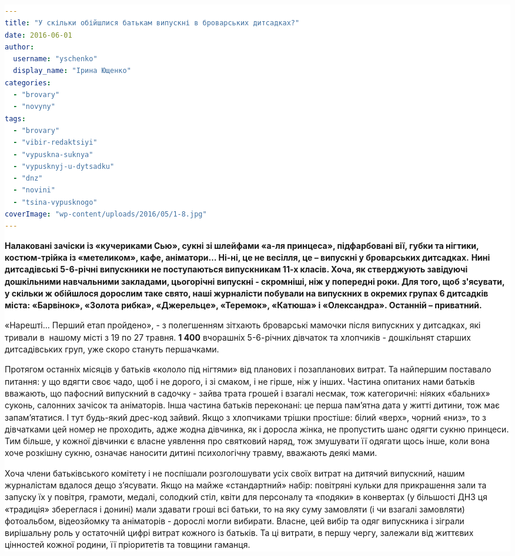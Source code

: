 ```yaml
---
title: "У скільки обійшлися батькам випускні в броварських дитсадках?"
date: 2016-06-01
author: 
  username: "yschenko"
  display_name: "Ірина Ющенко"
categories: 
  - "brovary"
  - "novyny"
tags: 
  - "brovary"
  - "vibir-redaktsiyi"
  - "vypuskna-suknya"
  - "vypusknyj-u-dytsadku"
  - "dnz"
  - "novini"
  - "tsina-vypusknogo"
coverImage: "wp-content/uploads/2016/05/1-8.jpg"
---
```


**Налаковані зачіски із «кучериками Сью», сукні зі шлейфами «а-ля принцеса», підфарбовані вії, губки та нігтики, костюм-трійка із «метеликом», кафе, аніматори… Ні-ні, це не весілля, це – випускні у броварських дитсадках.** **Нині дитсадівські 5-6-річні випускники не поступаються випускникам 11-х класів. Хоча, як стверджують завідуючі дошкільними навчальними закладами, цьогорічні випускні - скромніші, ніж у попередні роки. Для того, щоб** **з'ясувати, у скільки ж обійшлося дорослим таке свято, наші журналісти побували на випускних в окремих групах 6 дитсадків міста: **«Барвінок», «Золота рибка», «Джерельце», «Теремок», «Катюша» і «Олександра».** Останній – приватний.**

«Нарешті... Перший етап пройдено», - з полегшенням зітхають броварські мамочки після випускних у дитсадках, які тривали в  нашому місті з 19 по 27 травня. **1 400** вчорашніх 5-6-річних дівчаток та хлопчиків - дошкільнят старших дитсадівських груп, уже скоро стануть першачками.

Протягом останніх місяців у батьків «кололо під нігтями» від планових і позапланових витрат. Та найпершим поставало питання: у що вдягти своє чадо, щоб і не дорого, і зі смаком, і не гірше, ніж у інших. Частина опитаних нами батьків вважають, що пафосний випускний в садочку - зайва трата грошей і взагалі несмак, тож категоричні: ніяких «бальних» суконь, салонних зачісок та аніматорів. Інша частина батьків переконані: це перша пам’ятна дата у житті дитини, тож має запам’ятатися. І тут будь-який дрес-код зайвий. Якщо з хлопчиками трішки простіше: білий «верх», чорний «низ», то з дівчатками цей номер не проходить, адже жодна дівчинка, як і доросла жінка, не пропустить шанс одягти сукню принцеси. Тим більше, у кожної дівчинки є власне уявлення про святковий наряд, тож змушувати її одягати щось інше, коли вона хоче розкішну сукню, означає наносити дитині психологічну травму, вважають деякі мами.

Хоча члени батьківського комітету і не поспішали розголошувати усіх своїх витрат на дитячий випускний, нашим журналістам вдалося дещо з’ясувати. Якщо на майже «стандартний» набір: повітряні кульки для прикрашення зали та запуску їх у повітря, грамоти, медалі, солодкий стіл, квіти для персоналу та «подяки» в конвертах (у більшості ДНЗ ця «традиція» збереглася і донині) мали здавати гроші всі батьки, то на яку суму замовляти (і чи взагалі замовляти) фотоальбом, відеозйомку та аніматорів - дорослі могли вибирати. Власне, цей вибір та одяг випускника і зіграли вирішальну роль у остаточній цифрі витрат кожного із батьків. Та ці витрати, в першу чергу, залежали від життєвих цінностей кожної родини, її пріоритетів та товщини гаманця.
